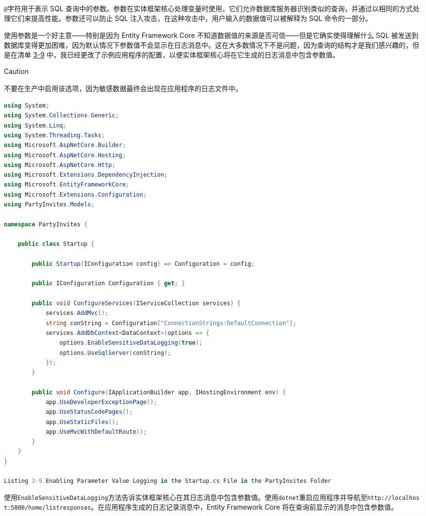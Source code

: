 `@`字符用于表示 SQL 查询中的参数。参数在实体框架核心处理变量时使用，它们允许数据库服务器识别类似的查询，并通过以相同的方式处理它们来提高性能。参数还可以防止 SQL 注入攻击，在这种攻击中，用户输入的数据值可以被解释为 SQL 命令的一部分。

使用参数是一个好主意——特别是因为 Entity Framework Core 不知道数据值的来源是否可信——但是它确实使得理解什么 SQL 被发送到数据库变得更加困难，因为默认情况下参数值不会显示在日志消息中。这在大多数情况下不是问题，因为查询的结构才是我们感兴趣的，但是在清单 [3-9](#Par68) 中，我已经更改了示例应用程序的配置，以便实体框架核心将在它生成的日志消息中包含参数值。

Caution

不要在生产中启用该选项，因为敏感数据最终会出现在应用程序的日志文件中。

```cs
using System;
using System.Collections.Generic;
using System.Linq;
using System.Threading.Tasks;
using Microsoft.AspNetCore.Builder;
using Microsoft.AspNetCore.Hosting;
using Microsoft.AspNetCore.Http;
using Microsoft.Extensions.DependencyInjection;
using Microsoft.EntityFrameworkCore;
using Microsoft.Extensions.Configuration;
using PartyInvites.Models;

namespace PartyInvites {

    public class Startup {

        public Startup(IConfiguration config) => Configuration = config;

        public IConfiguration Configuration { get; }

        public void ConfigureServices(IServiceCollection services) {
            services.AddMvc();
            string conString = Configuration["ConnectionStrings:DefaultConnection"];
            services.AddDbContext<DataContext>(options => {
                options.EnableSensitiveDataLogging(true);
                options.UseSqlServer(conString);
            });
        }

        public void Configure(IApplicationBuilder app, IHostingEnvironment env) {
            app.UseDeveloperExceptionPage();
            app.UseStatusCodePages();
            app.UseStaticFiles();
            app.UseMvcWithDefaultRoute();
        }
    }
}

Listing 3-9.Enabling Parameter Value Logging in the Startup.cs File in the PartyInvites Folder

```

使用`EnableSensitiveDataLogging`方法告诉实体框架核心在其日志消息中包含参数值。使用`dotnet`重启应用程序并导航至`http://localhost:5000/home/listresponses`。在应用程序生成的日志记录消息中，Entity Framework Core 将在查询前显示的消息中包含参数值。
